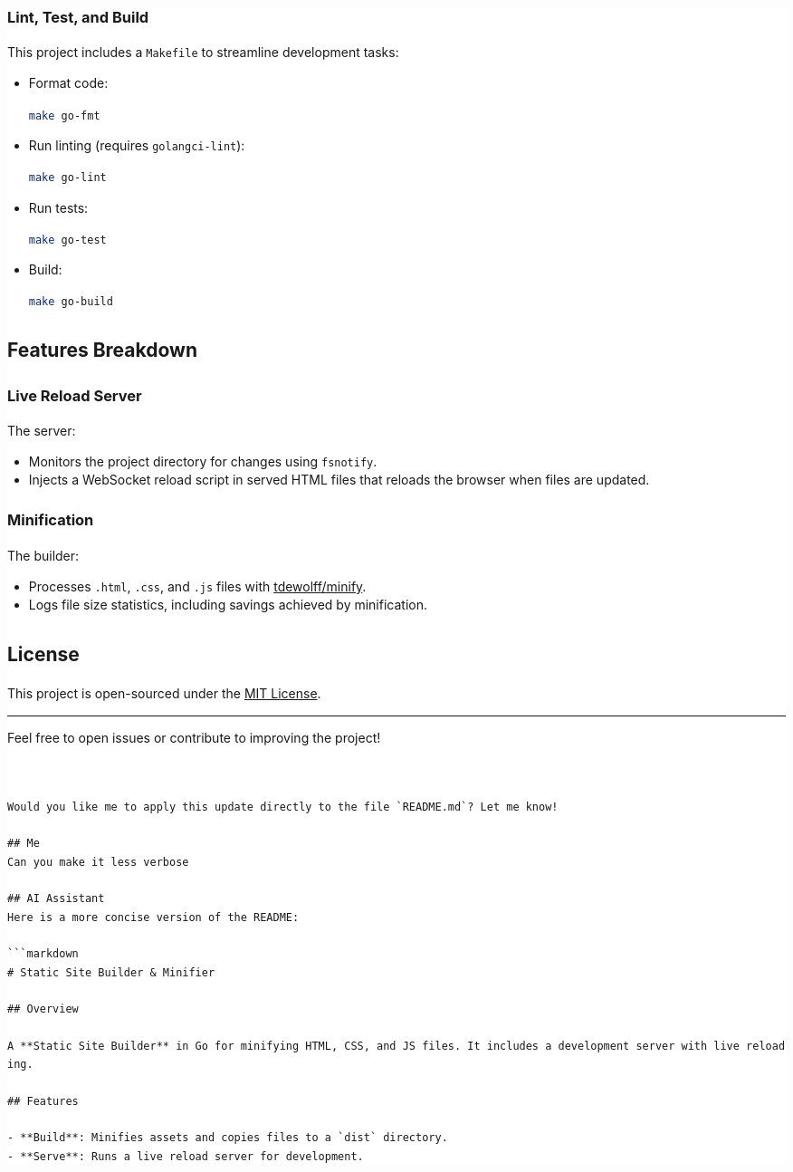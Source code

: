 ### Lint, Test, and Build
This project includes a `Makefile` to streamline development tasks:
- Format code:
  ```bash
  make go-fmt
  ```
- Run linting (requires `golangci-lint`):
  ```bash
  make go-lint
  ```
- Run tests:
  ```bash
  make go-test
  ```
- Build:
  ```bash
  make go-build
  ```

## Features Breakdown

### Live Reload Server

The server:
- Monitors the project directory for changes using `fsnotify`.
- Injects a WebSocket reload script in served HTML files that reloads the browser when files are updated.

### Minification

The builder:
- Processes `.html`, `.css`, and `.js` files with [tdewolff/minify](https://github.com/tdewolff/minify).
- Logs file size statistics, including savings achieved by minification.

## License

This project is open-sourced under the [MIT License](LICENSE).

---

Feel free to open issues or contribute to improving the project!
```


Would you like me to apply this update directly to the file `README.md`? Let me know!

## Me
Can you make it less verbose

## AI Assistant
Here is a more concise version of the README:

```markdown
# Static Site Builder & Minifier

## Overview

A **Static Site Builder** in Go for minifying HTML, CSS, and JS files. It includes a development server with live reloading.

## Features

- **Build**: Minifies assets and copies files to a `dist` directory.
- **Serve**: Runs a live reload server for development.
```